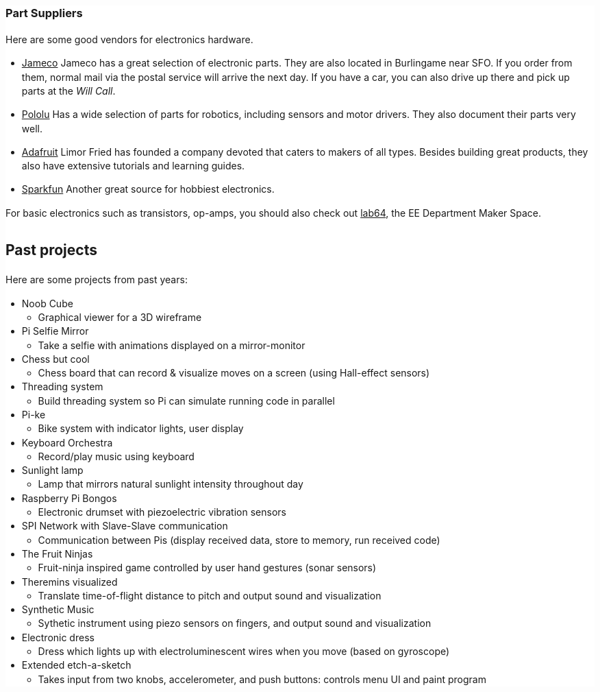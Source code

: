 ### Part Suppliers

Here are some good vendors for electronics hardware.

* [Jameco](https://www.jameco.com/) 
Jameco has a great selection of electronic parts.
They are also located in Burlingame near SFO. 
If you order from them,
normal mail via the postal service will arrive the next day.
If you have a car, 
you can also drive up there and pick up parts at the *Will Call*.

* [Pololu](https://www.pololu.com/)
Has a wide selection of parts for robotics,
including sensors and motor drivers.
They also document their parts very well.

* [Adafruit](https://www.adafruit.com/)
Limor Fried has founded a company devoted that caters
to makers of all types.
Besides building great products,
they also have extensive tutorials and learning guides.

* [Sparkfun](https://www.sparkfun.com/)
Another great source for hobbiest electronics.

For basic electronics such as transistors, op-amps,
you should also check out 
[lab64](https://ee.stanford.edu/student-resources/lab64),
the EE Department Maker Space.


## Past projects

Here are some projects from past years:

* Noob Cube
  - Graphical viewer for a 3D wireframe
* Pi Selfie Mirror
  - Take a selfie with animations displayed on a mirror-monitor
* Chess but cool
  - Chess board that can record & visualize moves on a screen (using Hall-effect sensors)
* Threading system
  - Build threading system so Pi can simulate running code in parallel
* Pi-ke
  - Bike system with indicator lights, user display
* Keyboard Orchestra
  - Record/play music using keyboard
* Sunlight lamp
  - Lamp that mirrors natural sunlight intensity throughout day
* Raspberry Pi Bongos
  - Electronic drumset with piezoelectric vibration sensors
* SPI Network with Slave-Slave communication
  - Communication between Pis (display received data, store to memory, run received code)
* The Fruit Ninjas
  - Fruit-ninja inspired game controlled by user hand gestures (sonar sensors)
* Theremins visualized
  - Translate time-of-flight distance to pitch and output sound and visualization
* Synthetic Music
  - Sythetic instrument using piezo sensors on fingers, and output sound and visualization
* Electronic dress
  - Dress which lights up with electroluminescent wires when you move
    (based on gyroscope)
* Extended etch-a-sketch
  - Takes input from two knobs, accelerometer, and push buttons:
    controls menu UI and paint program